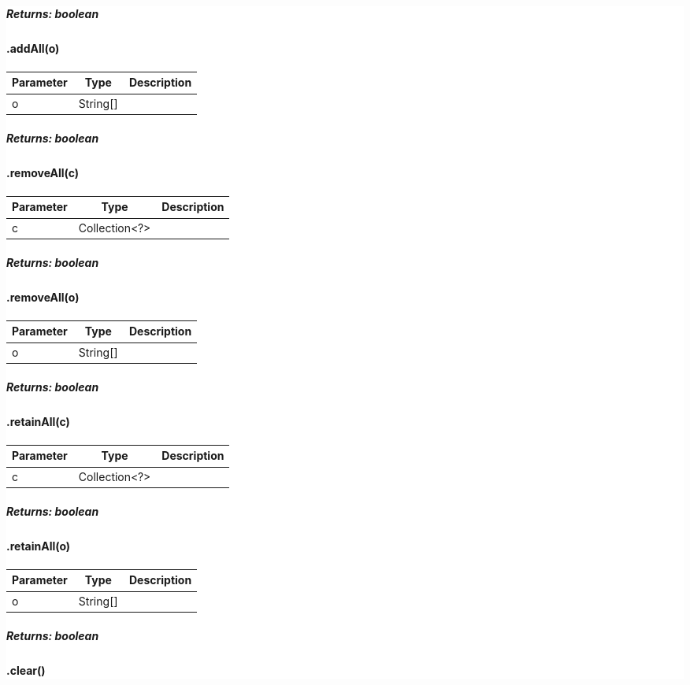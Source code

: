 ##### Returns: boolean



#### .addAll(o)

| Parameter | Type | Description |
|---|---|---|
| o | String[] |  |

##### Returns: boolean



#### .removeAll(c)

| Parameter | Type | Description |
|---|---|---|
| c | Collection<?> |  |

##### Returns: boolean



#### .removeAll(o)

| Parameter | Type | Description |
|---|---|---|
| o | String[] |  |

##### Returns: boolean



#### .retainAll(c)

| Parameter | Type | Description |
|---|---|---|
| c | Collection<?> |  |

##### Returns: boolean



#### .retainAll(o)

| Parameter | Type | Description |
|---|---|---|
| o | String[] |  |

##### Returns: boolean



#### .clear()

